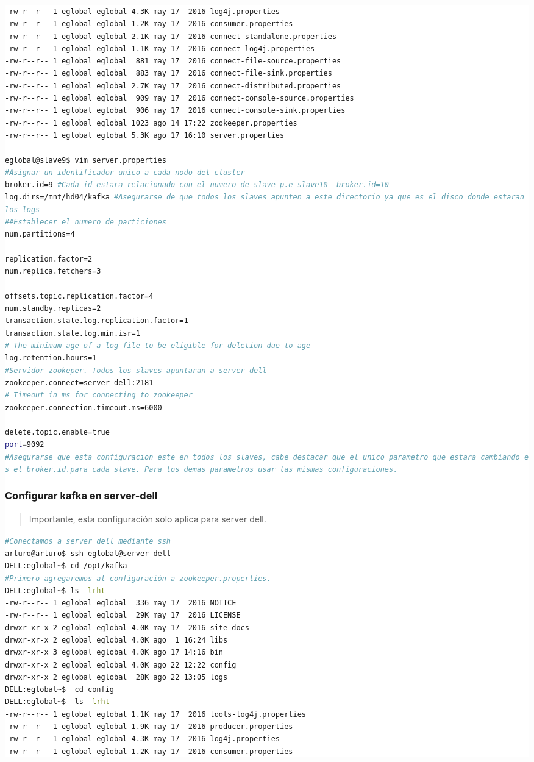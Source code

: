 ```sh
-rw-r--r-- 1 eglobal eglobal 4.3K may 17  2016 log4j.properties
-rw-r--r-- 1 eglobal eglobal 1.2K may 17  2016 consumer.properties
-rw-r--r-- 1 eglobal eglobal 2.1K may 17  2016 connect-standalone.properties
-rw-r--r-- 1 eglobal eglobal 1.1K may 17  2016 connect-log4j.properties
-rw-r--r-- 1 eglobal eglobal  881 may 17  2016 connect-file-source.properties
-rw-r--r-- 1 eglobal eglobal  883 may 17  2016 connect-file-sink.properties
-rw-r--r-- 1 eglobal eglobal 2.7K may 17  2016 connect-distributed.properties
-rw-r--r-- 1 eglobal eglobal  909 may 17  2016 connect-console-source.properties
-rw-r--r-- 1 eglobal eglobal  906 may 17  2016 connect-console-sink.properties
-rw-r--r-- 1 eglobal eglobal 1023 ago 14 17:22 zookeeper.properties
-rw-r--r-- 1 eglobal eglobal 5.3K ago 17 16:10 server.properties

eglobal@slave9$ vim server.properties
#Asignar un identificador unico a cada nodo del cluster
broker.id=9 #Cada id estara relacionado con el numero de slave p.e slave10--broker.id=10
log.dirs=/mnt/hd04/kafka #Asegurarse de que todos los slaves apunten a este directorio ya que es el disco donde estaran los logs 
##Establecer el numero de particiones
num.partitions=4

replication.factor=2
num.replica.fetchers=3

offsets.topic.replication.factor=4
num.standby.replicas=2
transaction.state.log.replication.factor=1
transaction.state.log.min.isr=1
# The minimum age of a log file to be eligible for deletion due to age
log.retention.hours=1
#Servidor zookeper. Todos los slaves apuntaran a server-dell
zookeeper.connect=server-dell:2181
# Timeout in ms for connecting to zookeeper
zookeeper.connection.timeout.ms=6000

delete.topic.enable=true
port=9092
#Asegurarse que esta configuracion este en todos los slaves, cabe destacar que el unico parametro que estara cambiando es el broker.id.para cada slave. Para los demas parametros usar las mismas configuraciones.
```

### Configurar kafka en server-dell

> Importante, esta configuración solo aplica para server dell.

```sh
#Conectamos a server dell mediante ssh
arturo@arturo$ ssh eglobal@server-dell
DELL:eglobal~$ cd /opt/kafka
#Primero agregaremos al configuración a zookeeper.properties.
DELL:eglobal~$ ls -lrht
-rw-r--r-- 1 eglobal eglobal  336 may 17  2016 NOTICE
-rw-r--r-- 1 eglobal eglobal  29K may 17  2016 LICENSE
drwxr-xr-x 2 eglobal eglobal 4.0K may 17  2016 site-docs
drwxr-xr-x 2 eglobal eglobal 4.0K ago  1 16:24 libs
drwxr-xr-x 3 eglobal eglobal 4.0K ago 17 14:16 bin
drwxr-xr-x 2 eglobal eglobal 4.0K ago 22 12:22 config
drwxr-xr-x 2 eglobal eglobal  28K ago 22 13:05 logs
DELL:eglobal~$  cd config 
DELL:eglobal~$  ls -lrht
-rw-r--r-- 1 eglobal eglobal 1.1K may 17  2016 tools-log4j.properties
-rw-r--r-- 1 eglobal eglobal 1.9K may 17  2016 producer.properties
-rw-r--r-- 1 eglobal eglobal 4.3K may 17  2016 log4j.properties
-rw-r--r-- 1 eglobal eglobal 1.2K may 17  2016 consumer.properties
```